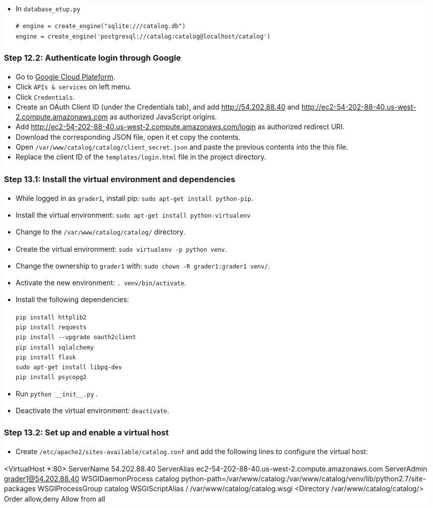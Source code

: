 
- In `database_etup.py`
   ```
   # engine = create_engine("sqlite:///catalog.db")
   engine = create_engine('postgresql://catalog:catalog@localhost/catalog')
   ``` 

### Step 12.2: Authenticate login through Google

- Go to [Google Cloud Plateform](https://console.cloud.google.com/).
- Click `APIs & services` on left menu.
- Click `Credentials`.
- Create an OAuth Client ID (under the Credentials tab), and add http://54.202.88.40 and 
http://ec2-54-202-88-40.us-west-2.compute.amazonaws.com as authorized JavaScript 
origins.
- Add http://ec2-54-202-88-40.us-west-2.compute.amazonaws.com/login 
as authorized redirect URI.
- Download the corresponding JSON file, open it et copy the contents.
- Open `/var/www/catalog/catalog/client_secret.json` and paste the previous contents into the this file.
- Replace the client ID  of the `templates/login.html` file in the project directory.



### Step 13.1: Install the virtual environment and dependencies

- While logged in as `grader1`, install pip: `sudo apt-get install python-pip`.
- Install the virtual environment: `sudo apt-get install python-virtualenv`
- Change to the `/var/www/catalog/catalog/` directory.
- Create the virtual environment: `sudo virtualenv -p python venv`.
- Change the ownership to `grader1` with: `sudo chown -R grader1:grader1 venv/`.
- Activate the new environment: `. venv/bin/activate`.
- Install the following dependencies:
  ```
  pip install httplib2
  pip install requests
  pip install --upgrade oauth2client
  pip install sqlalchemy
  pip install flask
  sudo apt-get install libpq-dev
  pip install psycopg2
  ```

- Run `python __init__.py` .
  ```

- Deactivate the virtual environment: `deactivate`.


### Step 13.2: Set up and enable a virtual host

- Create `/etc/apache2/sites-available/catalog.conf` and add the 
following lines to configure the virtual host:

  ```
<VirtualHost *:80>
    ServerName 54.202.88.40
   ServerAlias ec2-54-202-88-40.us-west-2.compute.amazonaws.com
   ServerAdmin grader1@54.202.88.40
    WSGIDaemonProcess catalog python-path=/var/www/catalog:/var/www/catalog/venv/lib/python2.7/site-packages
    WSGIProcessGroup catalog
    WSGIScriptAlias / /var/www/catalog/catalog.wsgi
    <Directory /var/www/catalog/catalog/>
        Order allow,deny
        Allow from all